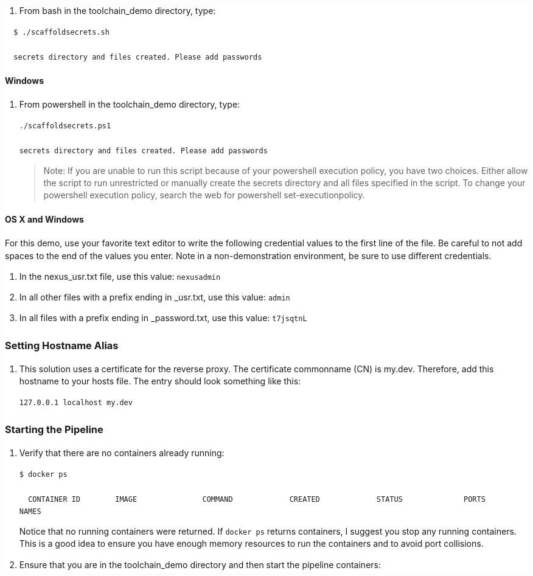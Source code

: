 1. From bash in the toolchain_demo directory, type:

  ``` console
    $ ./scaffoldsecrets.sh

    secrets directory and files created. Please add passwords
  ```

#### Windows

1. From powershell in the toolchain_demo directory, type:

   ``` console
   ./scaffoldsecrets.ps1

   secrets directory and files created. Please add passwords
   ```

   >Note: If you are unable to run this script because of your powershell execution policy, you have two choices. Either allow the script to run unrestricted or manually create the secrets directory and all files specified in the script. To change your powershell execution policy, search the web for powershell set-executionpolicy.

#### OS X and Windows

For this demo, use your favorite text editor to write the following credential values to the first line of the file. Be careful to not add spaces to the end of the values you enter. Note in a non-demonstration environment, be sure to use different credentials.

1. In the nexus_usr.txt file, use this value: `nexusadmin`

2. In all other files with a prefix ending in _usr.txt, use this value: `admin`

3. In all files with a prefix ending in _password.txt, use this value: `t7jsqtnL`

### Setting Hostname Alias

1. This solution uses a certificate for the reverse proxy. The certificate commonname (CN) is my.dev. Therefore, add this hostname to your hosts file. The entry should look something like this:

   `127.0.0.1 localhost my.dev`

### Starting the Pipeline

1. Verify that there are no containers already running:

   ``` console
   $ docker ps

     CONTAINER ID        IMAGE               COMMAND             CREATED             STATUS              PORTS               NAMES
   ```

   Notice that no running containers were returned. If `docker ps` returns containers, I suggest you stop any running containers. This is a good idea to ensure you have enough memory resources to run the containers and to avoid port collisions.

2. Ensure that you are in the toolchain_demo directory and then start the pipeline containers:
